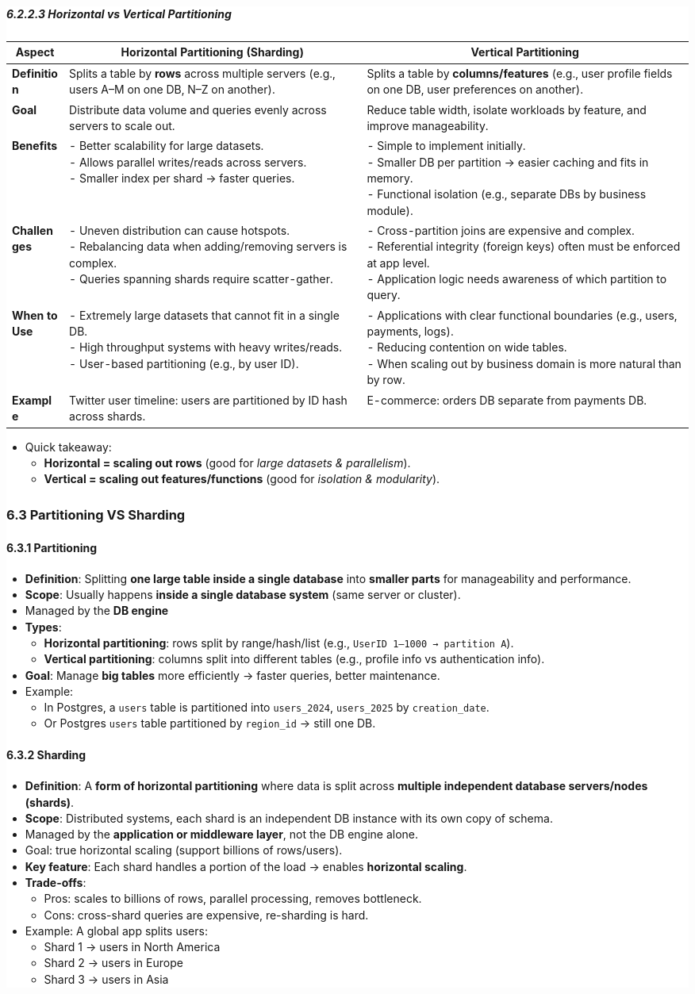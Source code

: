 ##### 6.2.2.3 Horizontal vs Vertical Partitioning

| Aspect          | **Horizontal Partitioning (Sharding)**                                                                                                                                | **Vertical Partitioning**                                                                                                                                                                                 |
| --------------- | --------------------------------------------------------------------------------------------------------------------------------------------------------------------- | --------------------------------------------------------------------------------------------------------------------------------------------------------------------------------------------------------- |
| **Definition**  | Splits a table by **rows** across multiple servers (e.g., users A–M on one DB, N–Z on another).                                                                       | Splits a table by **columns/features** (e.g., user profile fields on one DB, user preferences on another).                                                                                                |
| **Goal**        | Distribute data volume and queries evenly across servers to scale out.                                                                                                | Reduce table width, isolate workloads by feature, and improve manageability.                                                                                                                              |
| **Benefits**    | - Better scalability for large datasets. <br> - Allows parallel writes/reads across servers. <br> - Smaller index per shard → faster queries.                         | - Simple to implement initially. <br> - Smaller DB per partition → easier caching and fits in memory. <br> - Functional isolation (e.g., separate DBs by business module).                                |
| **Challenges**  | - Uneven distribution can cause hotspots. <br> - Rebalancing data when adding/removing servers is complex. <br> - Queries spanning shards require scatter-gather.     | - Cross-partition joins are expensive and complex. <br> - Referential integrity (foreign keys) often must be enforced at app level. <br> - Application logic needs awareness of which partition to query. |
| **When to Use** | - Extremely large datasets that cannot fit in a single DB. <br> - High throughput systems with heavy writes/reads. <br> - User-based partitioning (e.g., by user ID). | - Applications with clear functional boundaries (e.g., users, payments, logs). <br> - Reducing contention on wide tables. <br> - When scaling out by business domain is more natural than by row.         |
| **Example**     | Twitter user timeline: users are partitioned by ID hash across shards.                                                                                                | E-commerce: orders DB separate from payments DB.                                                                                                                                                          |

- Quick takeaway:
  - **Horizontal = scaling out rows** (good for *large datasets & parallelism*).
  - **Vertical = scaling out features/functions** (good for *isolation & modularity*).

### 6.3 Partitioning VS Sharding

#### 6.3.1 Partitioning

- **Definition**: Splitting **one large table inside a single database** into **smaller parts** for manageability and performance.
- **Scope**: Usually happens **inside a single database system** (same server or cluster).
- Managed by the **DB engine**
- **Types**:
  - **Horizontal partitioning**: rows split by range/hash/list (e.g., `UserID 1–1000 → partition A`).
  - **Vertical partitioning**: columns split into different tables (e.g., profile info vs authentication info).
- **Goal**: Manage **big tables** more efficiently → faster queries, better maintenance.
- Example: 
  - In Postgres, a `users` table is partitioned into `users_2024`, `users_2025` by `creation_date`. 
  - Or Postgres `users` table partitioned by `region_id` → still one DB.

#### 6.3.2 Sharding

- **Definition**: A **form of horizontal partitioning** where data is split across **multiple independent database servers/nodes (shards)**.
- **Scope**: Distributed systems, each shard is an independent DB instance with its own copy of schema.
- Managed by the **application or middleware layer**, not the DB engine alone.
- Goal: true horizontal scaling (support billions of rows/users).
- **Key feature**: Each shard handles a portion of the load → enables **horizontal scaling**.
- **Trade-offs**:
  - Pros: scales to billions of rows, parallel processing, removes bottleneck.
  - Cons: cross-shard queries are expensive, re-sharding is hard.
- Example: A global app splits users:
  - Shard 1 → users in North America
  - Shard 2 → users in Europe
  - Shard 3 → users in Asia
